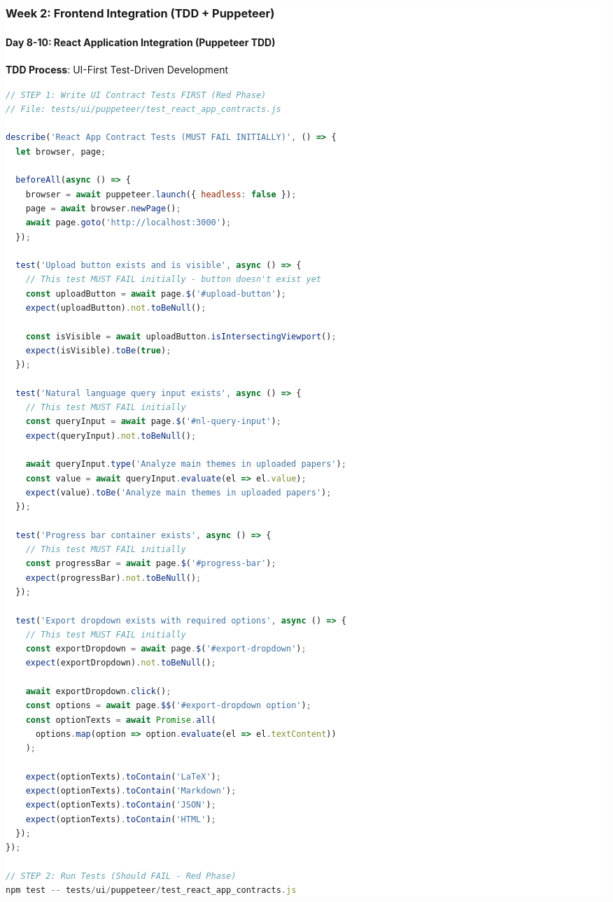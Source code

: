 ### **Week 2: Frontend Integration (TDD + Puppeteer)**

#### **Day 8-10: React Application Integration (Puppeteer TDD)**
**TDD Process**: UI-First Test-Driven Development
```javascript
// STEP 1: Write UI Contract Tests FIRST (Red Phase)
// File: tests/ui/puppeteer/test_react_app_contracts.js

describe('React App Contract Tests (MUST FAIL INITIALLY)', () => {
  let browser, page;
  
  beforeAll(async () => {
    browser = await puppeteer.launch({ headless: false });
    page = await browser.newPage();
    await page.goto('http://localhost:3000');
  });
  
  test('Upload button exists and is visible', async () => {
    // This test MUST FAIL initially - button doesn't exist yet
    const uploadButton = await page.$('#upload-button');
    expect(uploadButton).not.toBeNull();
    
    const isVisible = await uploadButton.isIntersectingViewport();
    expect(isVisible).toBe(true);
  });
  
  test('Natural language query input exists', async () => {
    // This test MUST FAIL initially
    const queryInput = await page.$('#nl-query-input');
    expect(queryInput).not.toBeNull();
    
    await queryInput.type('Analyze main themes in uploaded papers');
    const value = await queryInput.evaluate(el => el.value);
    expect(value).toBe('Analyze main themes in uploaded papers');
  });
  
  test('Progress bar container exists', async () => {
    // This test MUST FAIL initially
    const progressBar = await page.$('#progress-bar');
    expect(progressBar).not.toBeNull();
  });
  
  test('Export dropdown exists with required options', async () => {
    // This test MUST FAIL initially
    const exportDropdown = await page.$('#export-dropdown');
    expect(exportDropdown).not.toBeNull();
    
    await exportDropdown.click();
    const options = await page.$$('#export-dropdown option');
    const optionTexts = await Promise.all(
      options.map(option => option.evaluate(el => el.textContent))
    );
    
    expect(optionTexts).toContain('LaTeX');
    expect(optionTexts).toContain('Markdown');
    expect(optionTexts).toContain('JSON');
    expect(optionTexts).toContain('HTML');
  });
});

// STEP 2: Run Tests (Should FAIL - Red Phase)
npm test -- tests/ui/puppeteer/test_react_app_contracts.js
```